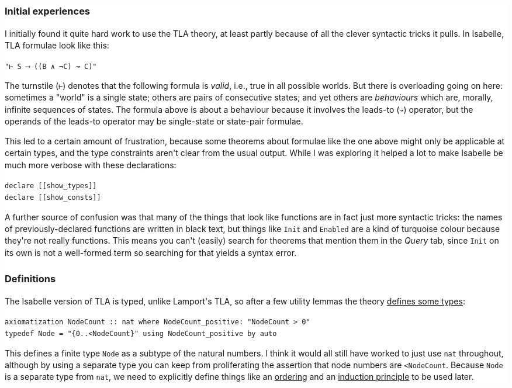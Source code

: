 ### Initial experiences

I initially found it quite hard work to use the TLA theory, at least partly
because of all the clever syntactic tricks it pulls. In Isabelle, TLA formulae
look like this:

```
"⊢ S ⟶ ((B ∧ ¬C) ↝ C)"
```

The turnstile (`⊢`) denotes that the following formula is _valid_, i.e., true
in all possible worlds. But there is overloading going on here: sometimes a
"world" is a single state; others are pairs of consecutive states; and yet
others are _behaviours_ which are, morally, infinite sequences of states. The
formula above is about a behaviour because it involves the leads-to (`↝`)
operator, but the operands of the leads-to operator may be single-state or
state-pair formulae.

This led to a certain amount of frustration, because some theorems about
formulae like the one above might only be applicable at certain types, and the
type constraints aren't clear from the usual output. While I was exploring it
helped a lot to make Isabelle be much more verbose with these declarations:

```
declare [[show_types]]
declare [[show_consts]]
```

A further source of confusion was that many of the things that look like
functions are in fact just more syntactic tricks: the names of
previously-declared functions are written in black text, but things like `Init`
and `Enabled` are a kind of turquoise colour because they're not really
functions. This means you can't (easily) search for theorems that mention them
in the _Query_ tab, since `Init` on its own is not a well-formed term so
searching for that yields a syntax error.

### Definitions

The Isabelle version of TLA is typed, unlike Lamport's TLA, so after a few
utility lemmas the theory [defines some
types](https://gist.github.com/DaveCTurner/4dbf5c4b43cd0500ff223ef1ed412b21#file-ewd840-thy-L84-L86):

```
axiomatization NodeCount :: nat where NodeCount_positive: "NodeCount > 0"
typedef Node = "{0..<NodeCount}" using NodeCount_positive by auto
```

This defines a finite type `Node` as a subtype of the natural numbers. I think
it would all still have worked to just use `nat` throughout, although by using
a separate type you can keep from proliferating the assertion that node numbers
are `<NodeCount`.  Because `Node` is a separate type from `nat`, we need to
explicitly define things like an
[ordering](https://gist.github.com/DaveCTurner/4dbf5c4b43cd0500ff223ef1ed412b21#file-ewd840-thy-L92-L105)
and an [induction principle](https://gist.github.com/DaveCTurner/4dbf5c4b43cd0500ff223ef1ed412b21#file-ewd840-thy-L126-L129) to be used later.
